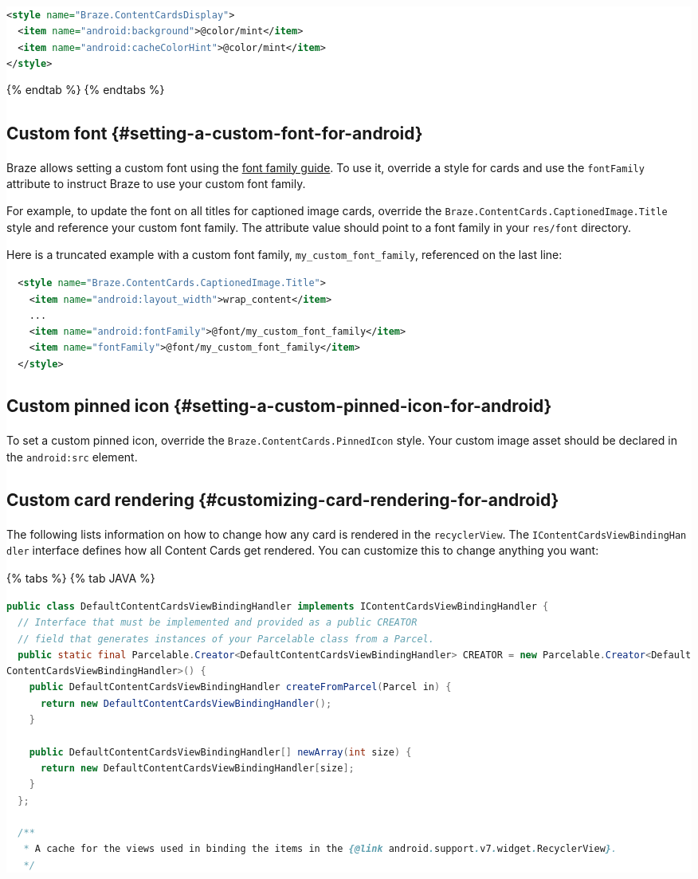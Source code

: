 ```xml
<style name="Braze.ContentCardsDisplay">
  <item name="android:background">@color/mint</item>
  <item name="android:cacheColorHint">@color/mint</item>
</style>
```
{% endtab %}
{% endtabs %}

## Custom font {#setting-a-custom-font-for-android}

Braze allows setting a custom font using the [font family guide][40]. To use it, override a style for cards and use the `fontFamily` attribute to instruct Braze to use your custom font family.

For example, to update the font on all titles for captioned image cards, override the `Braze.ContentCards.CaptionedImage.Title` style and reference your custom font family. The attribute value should point to a font family in your `res/font` directory.

Here is a truncated example with a custom font family, `my_custom_font_family`, referenced on the last line:

```xml
  <style name="Braze.ContentCards.CaptionedImage.Title">
    <item name="android:layout_width">wrap_content</item>
    ...
    <item name="android:fontFamily">@font/my_custom_font_family</item>
    <item name="fontFamily">@font/my_custom_font_family</item>
  </style>
```

## Custom pinned icon {#setting-a-custom-pinned-icon-for-android}

To set a custom pinned icon, override the `Braze.ContentCards.PinnedIcon` style. Your custom image asset should be declared in the `android:src` element.

## Custom card rendering {#customizing-card-rendering-for-android}

The following lists information on how to change how any card is rendered in the `recyclerView`. The `IContentCardsViewBindingHandler` interface defines how all Content Cards get rendered. You can customize this to change anything you want:

{% tabs %}
{% tab JAVA %}

```java
public class DefaultContentCardsViewBindingHandler implements IContentCardsViewBindingHandler {
  // Interface that must be implemented and provided as a public CREATOR
  // field that generates instances of your Parcelable class from a Parcel.
  public static final Parcelable.Creator<DefaultContentCardsViewBindingHandler> CREATOR = new Parcelable.Creator<DefaultContentCardsViewBindingHandler>() {
    public DefaultContentCardsViewBindingHandler createFromParcel(Parcel in) {
      return new DefaultContentCardsViewBindingHandler();
    }

    public DefaultContentCardsViewBindingHandler[] newArray(int size) {
      return new DefaultContentCardsViewBindingHandler[size];
    }
  };

  /**
   * A cache for the views used in binding the items in the {@link android.support.v7.widget.RecyclerView}.
   */
```

[36]: https://appboy.github.io/appboy-android-sdk/kdoc/braze-android-sdk/com.braze.models.cards/-card/extras.html
[40]: {{site.baseurl}}/developer_guide/platform_integration_guides/android/advanced_use_cases/font_customization/#font-customization
[42]: https://github.com/Appboy/appboy-android-sdk/blob/master/android-sdk-ui/src/main/res/values/styles.xml
[44]: https://appboy.github.io/appboy-android-sdk/kdoc/braze-android-sdk/com.braze.ui.contentcards.handlers/-i-content-cards-update-handler/index.html
[45]: https://appboy.github.io/appboy-android-sdk/kdoc/braze-android-sdk/com.braze.ui.contentcards/-content-cards-fragment/set-content-card-update-handler.html
[46]: https://github.com/Appboy/appboy-android-sdk/blob/v11.0.0/android-sdk-ui/src/main/java/com/appboy/ui/contentcards/handlers/DefaultContentCardsUpdateHandler.java
[49]: https://appboy.github.io/appboy-android-sdk/kdoc/braze-android-sdk/com.braze.ui.contentcards/-content-cards-fragment/index.html
[56]: https://github.com/Appboy/appboy-android-sdk/blob/v11.0.0/android-sdk-ui/src/main/java/com/appboy/ui/contentcards/handlers/DefaultContentCardsViewBindingHandler.java
